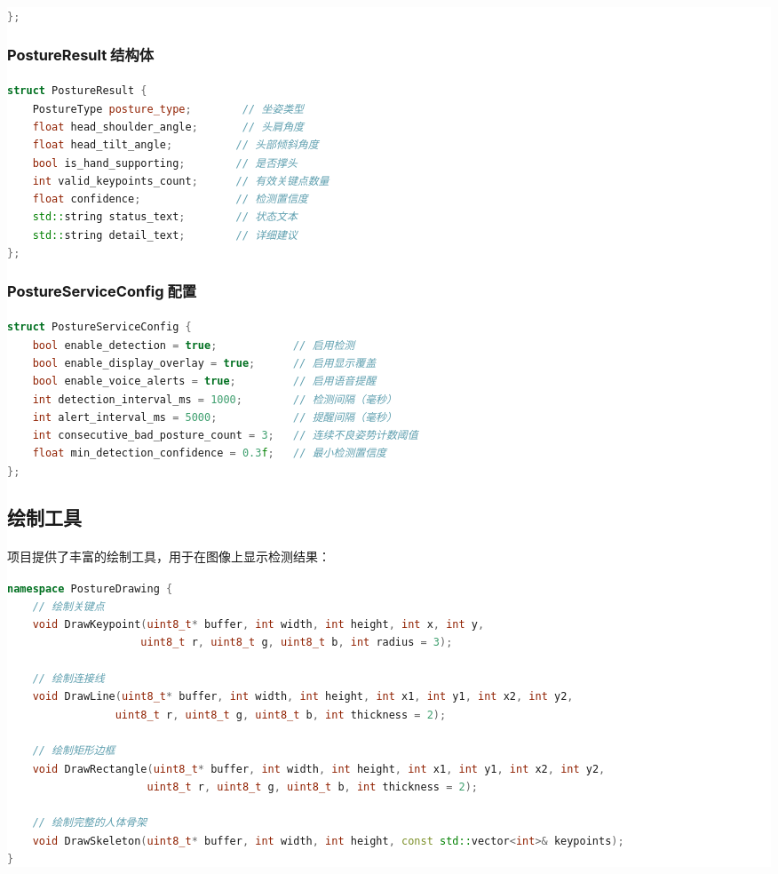 ```cpp
};
```

### PostureResult 结构体

```cpp
struct PostureResult {
    PostureType posture_type;        // 坐姿类型
    float head_shoulder_angle;       // 头肩角度
    float head_tilt_angle;          // 头部倾斜角度
    bool is_hand_supporting;        // 是否撑头
    int valid_keypoints_count;      // 有效关键点数量
    float confidence;               // 检测置信度
    std::string status_text;        // 状态文本
    std::string detail_text;        // 详细建议
};
```

### PostureServiceConfig 配置

```cpp
struct PostureServiceConfig {
    bool enable_detection = true;            // 启用检测
    bool enable_display_overlay = true;      // 启用显示覆盖
    bool enable_voice_alerts = true;         // 启用语音提醒
    int detection_interval_ms = 1000;        // 检测间隔（毫秒）
    int alert_interval_ms = 5000;            // 提醒间隔（毫秒）
    int consecutive_bad_posture_count = 3;   // 连续不良姿势计数阈值
    float min_detection_confidence = 0.3f;   // 最小检测置信度
};
```

## 绘制工具

项目提供了丰富的绘制工具，用于在图像上显示检测结果：

```cpp
namespace PostureDrawing {
    // 绘制关键点
    void DrawKeypoint(uint8_t* buffer, int width, int height, int x, int y, 
                     uint8_t r, uint8_t g, uint8_t b, int radius = 3);
    
    // 绘制连接线
    void DrawLine(uint8_t* buffer, int width, int height, int x1, int y1, int x2, int y2, 
                 uint8_t r, uint8_t g, uint8_t b, int thickness = 2);
    
    // 绘制矩形边框
    void DrawRectangle(uint8_t* buffer, int width, int height, int x1, int y1, int x2, int y2,
                      uint8_t r, uint8_t g, uint8_t b, int thickness = 2);
    
    // 绘制完整的人体骨架
    void DrawSkeleton(uint8_t* buffer, int width, int height, const std::vector<int>& keypoints);
}
```
